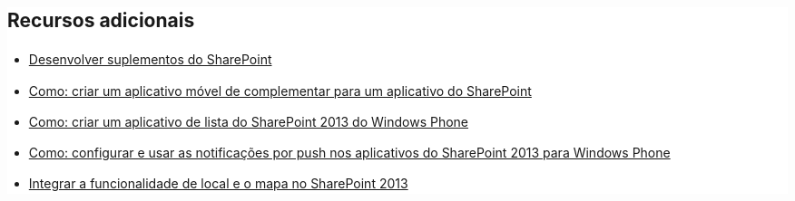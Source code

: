     
    

## Recursos adicionais
<a name="bk_addresources"> </a>


-  [Desenvolver suplementos do SharePoint](71ddde4b-fac4-4d8c-aa2e-524f9c2c4c99.md)
    
  
-  [Como: criar um aplicativo móvel de complementar para um aplicativo do SharePoint](d124d2ea-f772-495c-941c-6507d6da2c17.md)
    
  
-  [Como: criar um aplicativo de lista do SharePoint 2013 do Windows Phone](http://msdn.microsoft.com/library/3e40c475-f4c1-4a4f-a3e5-1a55f814d272%28Office.15%29.aspx)
    
  
-  [Como: configurar e usar as notificações por push nos aplicativos do SharePoint 2013 para Windows Phone](http://msdn.microsoft.com/library/68fa2138-86d9-4e35-9c7c-5cd292087b80%28Office.15%29.aspx)
    
  
-  [Integrar a funcionalidade de local e o mapa no SharePoint 2013](http://msdn.microsoft.com/library/10d4a904-ed27-4513-8c20-d2098aebf22c%28Office.15%29.aspx)
    
  
